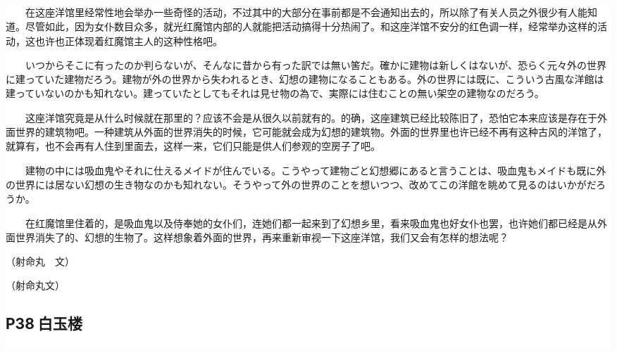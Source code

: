 </td>
<th style="background:#f9f9f9; border-left:none">
</th>
<td class="zhdef" width="50%" style="padding-left:1em;">
<p>　　在这座洋馆里经常性地会举办一些奇怪的活动，不过其中的大部分在事前都是不会通知出去的，所以除了有关人员之外很少有人能知道。尽管如此，因为女仆数目众多，就光红魔馆内部的人就能把活动搞得十分热闹了。和这座洋馆不安分的红色调一样，经常举办这样的活动，这也许也正体现着红魔馆主人的这种性格吧。
</p>
</td></tr>
<tr>
<td class="jadef" width="50%" lang="ja" style="border-right:none; padding-left:1em;">
<p>　　いつからそこに有ったのか判らないが、そんなに昔から有った訳では無い筈だ。確かに建物は新しくはないが、恐らく元々外の世界に建っていた建物だろう。建物が外の世界から失われるとき、幻想の建物になることもある。外の世界には既に、こういう古風な洋館は建っていないのかも知れない。建っていたとしてもそれは見せ物の為で、実際には住むことの無い架空の建物なのだろう。
</p>
</td>
<th style="background:#f9f9f9; border-left:none">
</th>
<td class="zhdef" width="50%" style="padding-left:1em;">
<p>　　这座洋馆究竟是从什么时候就在那里的？应该不会是从很久以前就有的。的确，这座建筑已经比较陈旧了，恐怕它本来应该是存在于外面世界的建筑物吧。一种建筑从外面的世界消失的时候，它可能就会成为幻想的建筑物。外面的世界里也许已经不再有这种古风的洋馆了，就算有，也不会再有人住到里面去，这样一来，它们只能是供人们参观的空房子了吧。
</p>
</td></tr>
<tr>
<td class="jadef" width="50%" lang="ja" style="border-right:none; padding-left:1em;">
<p>　　建物の中には吸血鬼やそれに仕えるメイドが住んでいる。こうやって建物ごと幻想郷にあると言うことは、吸血鬼もメイドも既に外の世界には居ない幻想の生き物なのかも知れない。そうやって外の世界のことを想いつつ、改めてこの洋館を眺めて見るのはいかがだろうか。
</p>
</td>
<th style="background:#f9f9f9; border-left:none">
</th>
<td class="zhdef" width="50%" style="padding-left:1em;">
<p>　　在红魔馆里住着的，是吸血鬼以及侍奉她的女仆们，连她们都一起来到了幻想乡里，看来吸血鬼也好女仆也罢，也许她们都已经是从外面世界消失了的、幻想的生物了。这样想象着外面的世界，再来重新审视一下这座洋馆，我们又会有怎样的想法呢？
</p>
</td></tr>
<tr>
<td class="jaright" width="50%" lang="ja" style="border-right:none; padding-left:1em; text-align:right;">
<p>（射命丸　文）
</p>
</td>
<th style="background:#f9f9f9; border-left:none">
</th>
<td class="zhright" width="50%" style="text-align: right; padding-left:1em;">
<p>（射命丸文）
</p>
</td></tr></tbody></table>



## P38 白玉楼

<table>
